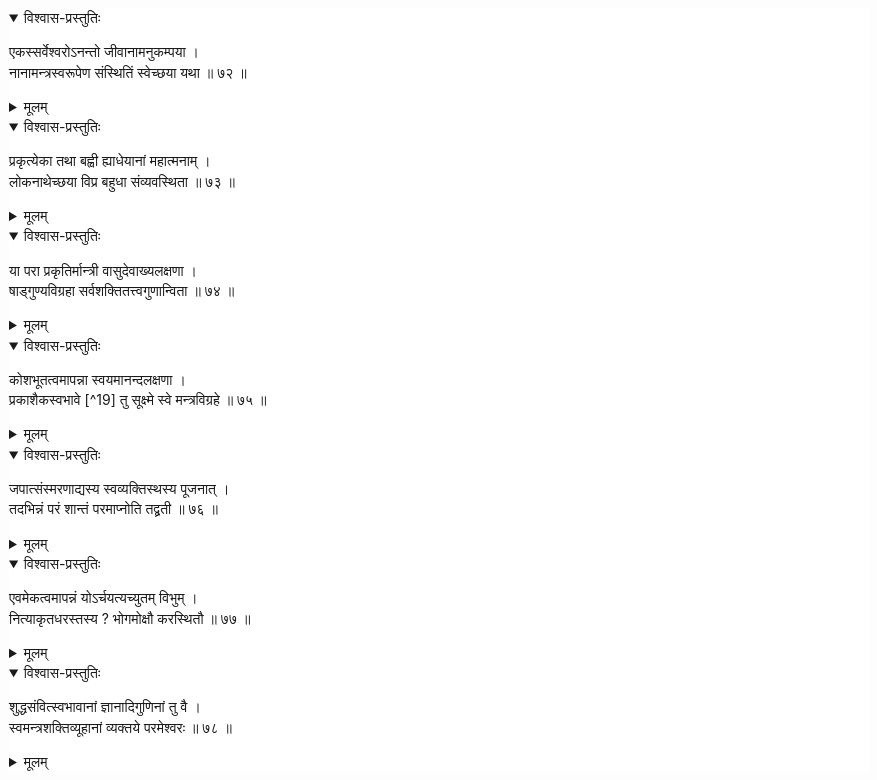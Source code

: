 
<details open><summary>विश्वास-प्रस्तुतिः</summary>

एकस्सर्वेश्वरोऽनन्तो जीवानामनुकम्पया ।  
नानामन्त्रस्वरूपेण संस्थितिं स्वेच्छया यथा ॥ ७२ ॥
</details>

<details><summary>मूलम्</summary></details>
  

<details open><summary>विश्वास-प्रस्तुतिः</summary>

प्रकृत्येका तथा बह्वी ह्याधेयानां महात्मनाम् ।  
लोकनाथेच्छया विप्र बहुधा संव्यवस्थिता ॥ ७३ ॥
</details>

<details><summary>मूलम्</summary></details>
  

<details open><summary>विश्वास-प्रस्तुतिः</summary>

या परा प्रकृतिर्मान्त्री वासुदेवाख्यलक्षणा ।  
षाड्गुण्यविग्रहा सर्वशक्तितत्त्वगुणान्विता ॥ ७४ ॥
</details>

<details><summary>मूलम्</summary></details>
  

<details open><summary>विश्वास-प्रस्तुतिः</summary>

कोशभूतत्वमापन्ना स्वयमानन्दलक्षणा ।  
प्रकाशैकस्वभावे [^19] तु सूक्ष्मे स्वे मन्त्रविग्रहे ॥ ७५ ॥
</details>

<details><summary>मूलम्</summary></details>
  

<details open><summary>विश्वास-प्रस्तुतिः</summary>

जपात्संस्मरणाद्यस्य स्वव्यक्तिस्थस्य पूजनात् ।  
तदभिन्नं परं शान्तं परमाप्नोति तद्व्रती ॥ ७६ ॥
</details>

<details><summary>मूलम्</summary></details>
  

<details open><summary>विश्वास-प्रस्तुतिः</summary>

एवमेकत्वमापन्नं योऽर्चयत्यच्युतम् विभुम् ।  
नित्याकृतधरस्तस्य ? भोगमोक्षौ करस्थितौ ॥ ७७ ॥
</details>

<details><summary>मूलम्</summary></details>
  

<details open><summary>विश्वास-प्रस्तुतिः</summary>

शुद्धसंवित्स्वभावानां ज्ञानादिगुणिनां तु वै ।  
स्वमन्त्रशक्तिव्यूहानां व्यक्तये परमेश्वरः ॥ ७८ ॥
</details>

<details><summary>मूलम्</summary></details>
  
